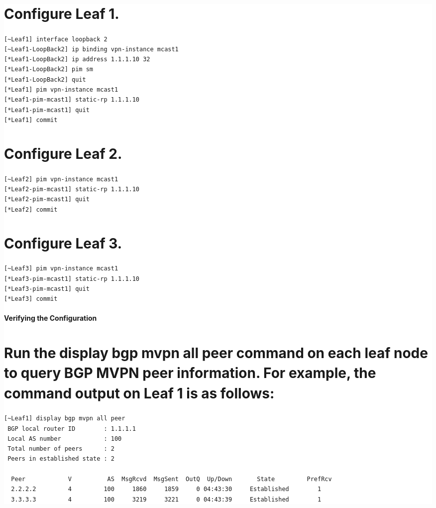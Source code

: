    
   
   # Configure Leaf 1.
   
   ```
   [~Leaf1] interface loopback 2
   [~Leaf1-LoopBack2] ip binding vpn-instance mcast1
   [*Leaf1-LoopBack2] ip address 1.1.1.10 32
   [*Leaf1-LoopBack2] pim sm
   [*Leaf1-LoopBack2] quit
   [*Leaf1] pim vpn-instance mcast1
   [*Leaf1-pim-mcast1] static-rp 1.1.1.10
   [*Leaf1-pim-mcast1] quit
   [*Leaf1] commit
   ```
   
   # Configure Leaf 2.
   
   ```
   [~Leaf2] pim vpn-instance mcast1
   [*Leaf2-pim-mcast1] static-rp 1.1.1.10
   [*Leaf2-pim-mcast1] quit
   [*Leaf2] commit
   ```
   
   # Configure Leaf 3.
   
   ```
   [~Leaf3] pim vpn-instance mcast1
   [*Leaf3-pim-mcast1] static-rp 1.1.1.10
   [*Leaf3-pim-mcast1] quit
   [*Leaf3] commit
   ```

#### Verifying the Configuration

# Run the **display bgp mvpn all peer** command on each leaf node to query BGP MVPN peer information. For example, the command output on Leaf 1 is as follows:

```
[~Leaf1] display bgp mvpn all peer
 BGP local router ID        : 1.1.1.1
 Local AS number            : 100
 Total number of peers      : 2
 Peers in established state : 2

  Peer            V          AS  MsgRcvd  MsgSent  OutQ  Up/Down       State         PrefRcv
  2.2.2.2         4         100     1860     1859     0 04:43:30     Established        1
  3.3.3.3         4         100     3219     3221     0 04:43:39     Established        1
```
